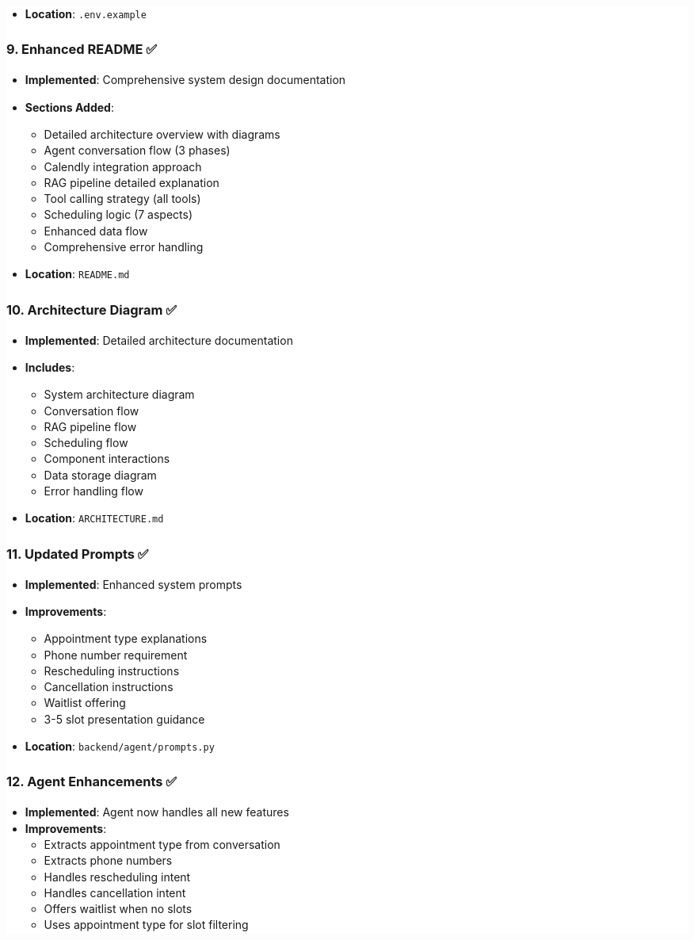 - **Location**: `.env.example`

### 9. Enhanced README ✅

- **Implemented**: Comprehensive system design documentation
- **Sections Added**:
  - Detailed architecture overview with diagrams
  - Agent conversation flow (3 phases)
  - Calendly integration approach
  - RAG pipeline detailed explanation
  - Tool calling strategy (all tools)
  - Scheduling logic (7 aspects)
  - Enhanced data flow
  - Comprehensive error handling

- **Location**: `README.md`

### 10. Architecture Diagram ✅

- **Implemented**: Detailed architecture documentation
- **Includes**:
  - System architecture diagram
  - Conversation flow
  - RAG pipeline flow
  - Scheduling flow
  - Component interactions
  - Data storage diagram
  - Error handling flow

- **Location**: `ARCHITECTURE.md`

### 11. Updated Prompts ✅

- **Implemented**: Enhanced system prompts
- **Improvements**:
  - Appointment type explanations
  - Phone number requirement
  - Rescheduling instructions
  - Cancellation instructions
  - Waitlist offering
  - 3-5 slot presentation guidance

- **Location**: `backend/agent/prompts.py`

### 12. Agent Enhancements ✅

- **Implemented**: Agent now handles all new features
- **Improvements**:
  - Extracts appointment type from conversation
  - Extracts phone numbers
  - Handles rescheduling intent
  - Handles cancellation intent
  - Offers waitlist when no slots
  - Uses appointment type for slot filtering
